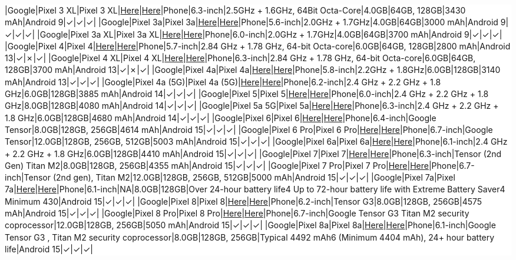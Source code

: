 |Google|Pixel 3 XL|Pixel 3 XL|[Here](https://lh3.googleusercontent.com/3bVhlM_Foj9-K6Wulk9TalAW30osEgoxiTLgCF-oH9fmLPq4rup-q5ULPPbu7N9gpKAs35UER3w)|[Here](https://pixel.google/business?utm_source=Android%20Enterprise&utm_medium=Website&utm_campaign=Android%20Enterprise%20Website%20Traffic)|Phone|6.3-inch|2.5GHz + 1.6GHz, 64Bit Octa-Core|4.0GB|64GB, 128GB|3430 mAh|Android 9|✓|✓|✓|
|Google|Pixel 3a|Pixel 3a|[Here](https://lh3.googleusercontent.com/m4_Z64TVeoT_AaNi1SKzVaW-_qKVNZCldK7IzJZClx1ktgilYTyFbh38Fu8MRlpNRgpmXV7OWAil)|[Here](https://pixel.google/business?utm_source=Android%20Enterprise&utm_medium=Website&utm_campaign=Android%20Enterprise%20Website%20Traffic)|Phone|5.6-inch|2.0GHz + 1.7GHz|4.0GB|64GB|3000 mAh|Android 9|✓|✓|✓|
|Google|Pixel 3a XL|Pixel 3a XL|[Here](https://lh3.googleusercontent.com/D93YgEP2HU1fXTuOXONfEqg_BhhtAOQ-Ce7AYNLMj08RK6iEKxVvx_qc1UkL00HnYpfh-J5cIADM)|[Here](https://pixel.google/business?utm_source=Android%20Enterprise&utm_medium=Website&utm_campaign=Android%20Enterprise%20Website%20Traffic)|Phone|6.0-inch|2.0GHz + 1.7GHz|4.0GB|64GB|3700 mAh|Android 9|✓|✓|✓|
|Google|Pixel 4|Pixel 4|[Here](https://lh3.googleusercontent.com/PR7t8EexUdGPAMAjvPtWlS6WnhUXS5OVphhlpaOL_3ziFN1ip12RRdKoIMQ1G3QWiIdKI1ahY6I)|[Here](https://pixel.google/business?utm_source=Android%20Enterprise&utm_medium=Website&utm_campaign=Android%20Enterprise%20Website%20Traffic)|Phone|5.7-inch|2.84 GHz + 1.78 GHz, 64-bit Octa-core|6.0GB|64GB, 128GB|2800 mAh|Android 13|✓|✗|✓|
|Google|Pixel 4 XL|Pixel 4 XL|[Here](https://lh3.googleusercontent.com/QPc0lMqkWTPy-vCxQA_3LcWtMmjoKvST_ZIRMJrecyEY7NPSWhubGtlc9tDJpFHocZnvWomNb0ceNw)|[Here](https://pixel.google/business?utm_source=Android%20Enterprise&utm_medium=Website&utm_campaign=Android%20Enterprise%20Website%20Traffic)|Phone|6.3-inch|2.84 GHz + 1.78 GHz, 64-bit Octa-core|6.0GB|64GB, 128GB|3700 mAh|Android 13|✓|✗|✓|
|Google|Pixel 4a|Pixel 4a|[Here](https://lh3.googleusercontent.com/1UcEIotCRVEkSz7R2KBR42Th_ExvgyqVuom7rhnhc4vuIFgBwEqhS5-LMcPZMDBSWqEZn60MQAa8)|[Here](https://pixel.google/business?utm_source=Android%20Enterprise&utm_medium=Website&utm_campaign=Android%20Enterprise%20Website%20Traffic)|Phone|5.8-inch|2.2GHz + 1.8GHz|6.0GB|128GB|3140 mAh|Android 13|✓|✓|✓|
|Google|Pixel 4a (5G)|Pixel 4a (5G)|[Here](https://lh3.googleusercontent.com/7l86EK8WbuWNSgTDLVYQ2IY_SGOZaYCQmFU-9VJTMgKpAnl0S1qH-s8G2825MPyXZ7-Wsbda2jMo)|[Here](https://pixel.google/business?utm_source=Android%20Enterprise&utm_medium=Website&utm_campaign=Android%20Enterprise%20Website%20Traffic)|Phone|6.2-inch|2.4 GHz + 2.2 GHz + 1.8 GHz|6.0GB|128GB|3885 mAh|Android 14|✓|✓|✓|
|Google|Pixel 5|Pixel 5|[Here](https://lh3.googleusercontent.com/yTrlQMFILGX8Y1yKlsZYMxsLeQjPzOiNMXH7b5do5k4L7gnYl0qYLEg_JxvG0TmRt9kzlJNu_-8)|[Here](https://pixel.google/business?utm_source=Android%20Enterprise&utm_medium=Website&utm_campaign=Android%20Enterprise%20Website%20Traffic)|Phone|6.0-inch|2.4 GHz + 2.2 GHz + 1.8 GHz|8.0GB|128GB|4080 mAh|Android 14|✓|✓|✓|
|Google|Pixel 5a 5G|Pixel 5a|[Here](https://lh3.googleusercontent.com/OIntT-UnjiId-1aTGSRMoE5cah1EqMloOJq5pWIpsW9rEBsvbKnJfteyPmOqF_vwXm1z_W1mCv8)|[Here](https://pixel.google/business?utm_source=Android%20Enterprise&utm_medium=Website&utm_campaign=Android%20Enterprise%20Website%20Traffic)|Phone|6.3-inch|2.4 GHz + 2.2 GHz + 1.8 GHz|6.0GB|128GB|4680 mAh|Android 14|✓|✓|✓|
|Google|Pixel 6|Pixel 6|[Here](https://lh3.googleusercontent.com/NHjiDpnVPpfRgpXRroEWwojXOXrnu_V04k5Hpw0_1QmDvcjk5jtdEvJDC8zoL20dz0839Vhy9ow)|[Here](https://pixel.google/business/products/)|Phone|6.4-inch|Google Tensor|8.0GB|128GB, 256GB|4614 mAh|Android 15|✓|✓|✓|
|Google|Pixel 6 Pro|Pixel 6 Pro|[Here](https://lh3.googleusercontent.com/QlUpssMaxag8S_ZOn1N_iWBgOWHxXPPasp7EIYpkZVhYVW8OEkrLZvJ5jkZWEv-Czu_X5uQh4dcq)|[Here](https://pixel.google/business/products/)|Phone|6.7-inch|Google Tensor|12.0GB|128GB, 256GB, 512GB|5003 mAh|Android 15|✓|✓|✓|
|Google|Pixel 6a|Pixel 6a|[Here](https://lh3.googleusercontent.com/vQ4M2Lgw_WZwRP-3AsgfT6yTjz_x5CO1vxcaPbQPrJHVbLPi9ijUzTc_HFlBZOHtFjOndebexPw)|[Here](https://store.google.com/)|Phone|6.1-inch|2.4 GHz + 2.2 GHz + 1.8 GHz|6.0GB|128GB|4410 mAh|Android 15|✓|✓|✓|
|Google|Pixel 7|Pixel 7|[Here](https://lh3.googleusercontent.com/0m1WCY9GpKqdyC_gg2pOOB-9YRLRWmxV97QHYsSxenEvJRzSUpBRPhxXyoGSHIboCItCgT5VOFK1)|[Here](https://store.google.com/)|Phone|6.3-inch|Tensor (2nd Gen) Titan M2|8.0GB|128GB, 256GB|4355  mAh|Android 15|✓|✓|✓|
|Google|Pixel 7 Pro|Pixel 7 Pro|[Here](https://lh3.googleusercontent.com/zQJWOm5pHWiSw3EWI_Eh5SoadK5iNwT-C_LesEiafdWIticTBWgz1IwPcwtE2Dvkhc1dn2vLegRN)|[Here](https://store.google.com/)|Phone|6.7-inch|Tensor (2nd gen), Titan M2|12.0GB|128GB, 256GB, 512GB|5000 mAh|Android 15|✓|✓|✓|
|Google|Pixel 7a|Pixel 7a|[Here](https://lh3.googleusercontent.com/U-GToW5yqIO-PwdGaJaRsyE9c-6F0HdbTN3lE1RPd1yQccxGJdtlGj1UVqTvubXNyi6IfFaJbj94)|[Here](https://store.google.com/)|Phone|6.1-inch|NA|8.0GB|128GB|Over 24-hour battery life4  Up to 72-hour battery life with Extreme Battery Saver4   Minimum 430|Android 15|✓|✓|✓|
|Google|Pixel 8|Pixel 8|[Here](https://lh3.googleusercontent.com/y3CK3aSh9wV7Dmrti0ogN_C0r5j1M5-Vmdu_-trvcCF-BQDJsUxKQcRuxx05H1a0CvteCOL9umU)|[Here](https://store.google.com/)|Phone|6.2-inch|Tensor G3|8.0GB|128GB, 256GB|4575 mAh|Android 15|✓|✓|✓|
|Google|Pixel 8 Pro|Pixel 8 Pro|[Here](https://lh3.googleusercontent.com/rXfdS2_Z9BVlz3qa3DhcFzCjGKfHf9btz396bK3qYZD2MZgxZcmgO8sBUep1vPg_jDst0vLPEoGt)|[Here](https://store.google.com/)|Phone|6.7-inch|Google Tensor G3  Titan M2 security coprocessor|12.0GB|128GB, 256GB|5050 mAh|Android 15|✓|✓|✓|
|Google|Pixel 8a|Pixel 8a|[Here](https://lh3.googleusercontent.com/ob_Uiw0VN1PkSOlaJW0OaGijG0RdJV8FIuHG1-boPsEcnee6DAAuGHHWZVA3BeASw2ZPiJwmdcM)|[Here](https://store.google.com/)|Phone|6.1-inch|Google Tensor G3 , Titan M2 security coprocessor|8.0GB|128GB, 256GB|Typical 4492 mAh6 (Minimum 4404 mAh), 24+ hour battery life|Android 15|✓|✓|✓|